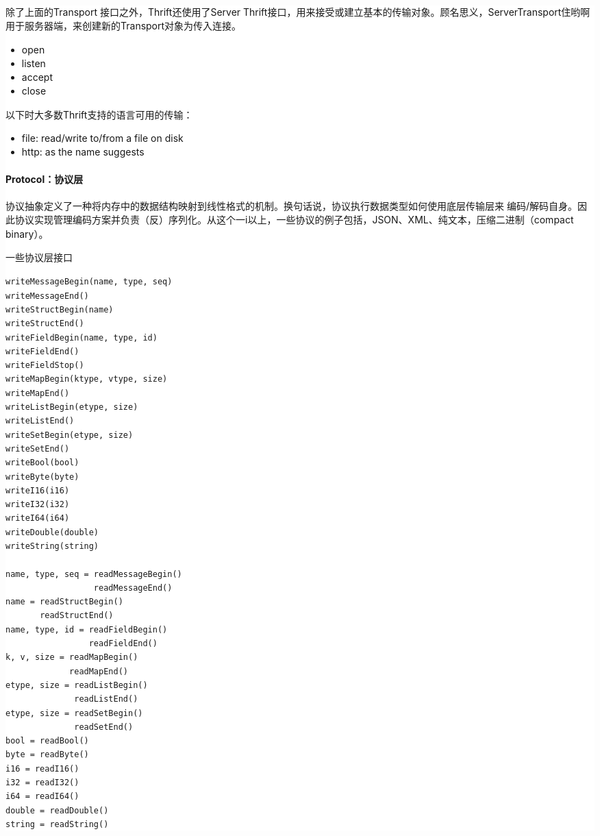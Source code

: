 除了上面的Transport 接口之外，Thrift还使用了Server Thrift接口，用来接受或建立基本的传输对象。顾名思义，ServerTransport住哟啊用于服务器端，来创建新的Transport对象为传入连接。

- open
- listen
- accept
- close

以下时大多数Thrift支持的语言可用的传输：

- file: read/write to/from a file on disk
- http: as the name suggests

#### Protocol：协议层

协议抽象定义了一种将内存中的数据结构映射到线性格式的机制。换句话说，协议执行数据类型如何使用底层传输层来 编码/解码自身。因此协议实现管理编码方案并负责（反）序列化。从这个一i以上，一些协议的例子包括，JSON、XML、纯文本，压缩二进制（compact binary）。

一些协议层接口

```
writeMessageBegin(name, type, seq)
writeMessageEnd()
writeStructBegin(name)
writeStructEnd()
writeFieldBegin(name, type, id)
writeFieldEnd()
writeFieldStop()
writeMapBegin(ktype, vtype, size)
writeMapEnd()
writeListBegin(etype, size)
writeListEnd()
writeSetBegin(etype, size)
writeSetEnd()
writeBool(bool)
writeByte(byte)
writeI16(i16)
writeI32(i32)
writeI64(i64)
writeDouble(double)
writeString(string)

name, type, seq = readMessageBegin()
                  readMessageEnd()
name = readStructBegin()
       readStructEnd()
name, type, id = readFieldBegin()
                 readFieldEnd()
k, v, size = readMapBegin()
             readMapEnd()
etype, size = readListBegin()
              readListEnd()
etype, size = readSetBegin()
              readSetEnd()
bool = readBool()
byte = readByte()
i16 = readI16()
i32 = readI32()
i64 = readI64()
double = readDouble()
string = readString()
```
